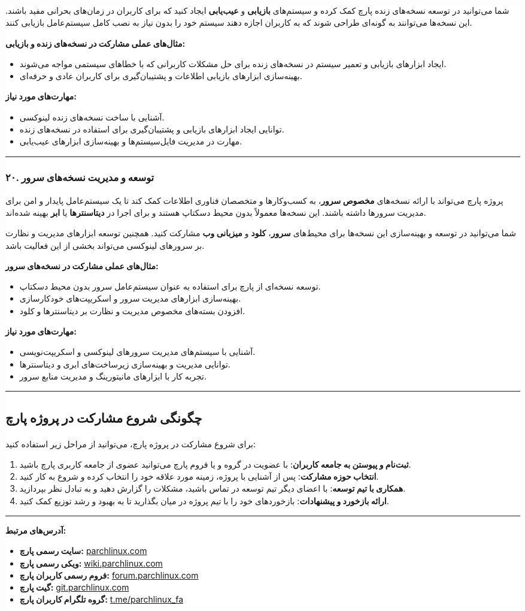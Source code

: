 شما می‌توانید در توسعه نسخه‌های زنده پارچ کمک کرده و سیستم‌های **بازیابی** و **عیب‌یابی** ایجاد کنید که برای کاربران در زمان‌های بحرانی مفید باشند. این نسخه‌ها می‌توانند به گونه‌ای طراحی شوند که به کاربران اجازه دهند سیستم خود را بدون نیاز به نصب کامل سیستم‌عامل بازیابی کنند.

**مثال‌های عملی مشارکت در نسخه‌های زنده و بازیابی:**
- ایجاد ابزارهای بازیابی و تعمیر سیستم در نسخه‌های زنده برای حل مشکلات کاربرانی که با خطاهای سیستمی مواجه می‌شوند.
- بهینه‌سازی ابزارهای بازیابی اطلاعات و پشتیبان‌گیری برای کاربران عادی و حرفه‌ای.

**مهارت‌های مورد نیاز:**
- آشنایی با ساخت نسخه‌های زنده لینوکسی.
- توانایی ایجاد ابزارهای بازیابی و پشتیبان‌گیری برای استفاده در نسخه‌های زنده.
- مهارت در مدیریت فایل‌سیستم‌ها و بهینه‌سازی ابزارهای عیب‌یابی.

---

### ۲۰. توسعه و مدیریت نسخه‌های سرور
پروژه پارچ می‌تواند با ارائه نسخه‌های **مخصوص سرور**، به کسب‌وکارها و متخصصان فناوری اطلاعات کمک کند تا یک سیستم‌عامل پایدار و امن برای مدیریت سرورها داشته باشند. این نسخه‌ها معمولاً بدون محیط دسکتاپ هستند و برای اجرا در **دیتاسنترها** یا **ابر** بهینه شده‌اند.

شما می‌توانید در توسعه و بهینه‌سازی این نسخه‌ها برای محیط‌های **سرور**، **کلود** و **میزبانی وب** مشارکت کنید. همچنین توسعه ابزارهای مدیریت و نظارت بر سرورهای لینوکسی می‌تواند بخشی از این فعالیت باشد.

**مثال‌های عملی مشارکت در نسخه‌های سرور:**
- توسعه نسخه‌ای از پارچ برای استفاده به عنوان سیستم‌عامل سرور بدون محیط دسکتاپ.
- بهینه‌سازی ابزارهای مدیریت سرور و اسکریپت‌های خودکارسازی.
- افزودن بسته‌های مخصوص مدیریت و نظارت بر دیتاسنترها و کلود.

**مهارت‌های مورد نیاز:**
- آشنایی با سیستم‌های مدیریت سرورهای لینوکسی و اسکریپت‌نویسی.
- توانایی مدیریت و بهینه‌سازی زیرساخت‌های ابری و دیتاسنترها.
- تجربه کار با ابزارهای مانیتورینگ و مدیریت منابع سرور.

---

## چگونگی شروع مشارکت در پروژه پارچ
برای شروع مشارکت در پروژه پارچ، می‌توانید از مراحل زیر استفاده کنید:
1. **ثبت‌نام و پیوستن به جامعه کاربران**: با عضویت در گروه و یا فروم پارچ می‌توانید عضوی از جامعه کاربری پارچ باشید.
2. **انتخاب حوزه مشارکت**: پس از آشنایی با پروژه، زمینه مورد علاقه خود را انتخاب کرده و شروع به کار کنید.
3. **همکاری با تیم توسعه**: با اعضای دیگر تیم توسعه در تماس باشید، مشکلات را گزارش دهید و به تبادل نظر بپردازید.
4. **ارائه بازخورد و پیشنهادات**: بازخوردهای خود را با تیم پروژه در میان بگذارید تا به بهبود و رشد توزیع کمک کنید.


--- 

**آدرس‌های مرتبط:**
- **سایت رسمی پارچ:** [parchlinux.com](#)
- **ویکی رسمی پارچ:** [wiki.parchlinux.com](#) 
- **فروم رسمی کاربران پارچ:** [forum.parchlinux.com](#)
- **گیت پارچ:** [git.parchlinux.com](#)
- **گروه تلگرام کاربران پارچ:** [t.me/parchlinux_fa](#)
 

